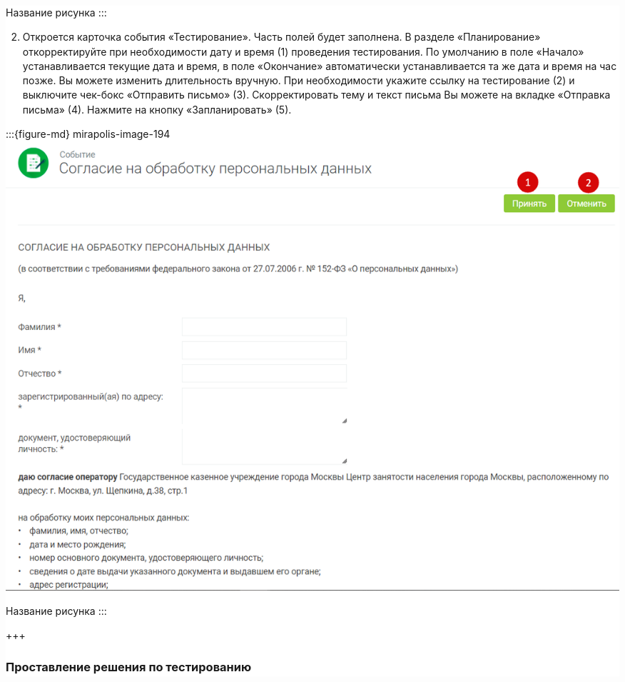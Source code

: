 Название рисунка
:::

2. Откроется карточка события «Тестирование». Часть полей будет заполнена. В разделе «Планирование» откорректируйте при необходимости дату и время (1) проведения тестирования. По умолчанию в поле «Начало» устанавливается текущие дата и время, в поле
 «Окончание» автоматически устанавливается та же дата и время на час позже. Вы можете изменить длительность вручную. При необходимости укажите ссылку на тестирование (2) и выключите чек-бокс «Отправить письмо» (3). Скорректировать тему и текст письма Вы можете на вкладке «Отправка письма» (4). Нажмите на кнопку «Запланировать»
 (5).

:::{figure-md} mirapolis-image-194
<img src="./images/image194.png" alt="">

Название рисунка
:::


+++

###  Проставление решения по тестированию
